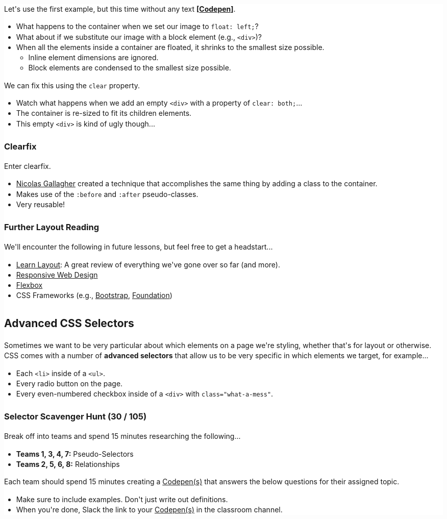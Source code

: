 Let's use the first example, but this time without any text **[[Codepen](http://codepen.io/amaseda/pen/NGXQKZ)]**.
* What happens to the container when we set our image to `float: left;`?
* What about if we substitute our image with a block element (e.g., `<div>`)?
* When all the elements inside a container are floated, it shrinks to the smallest size possible.
  * Inline element dimensions are ignored.
  * Block elements are condensed to the smallest size possible.

We can fix this using the `clear` property.
* Watch what happens when we add an empty `<div>` with a property of `clear: both;`...
* The container is re-sized to fit its children elements.
* This empty `<div>` is kind of ugly though...

### Clearfix

Enter clearfix.
* [Nicolas Gallagher](http://nicolasgallagher.com/micro-clearfix-hack/) created a technique that accomplishes the same thing by adding a class to the container.
* Makes use of the `:before` and `:after` pseudo-classes.
* Very reusable!

### Further Layout Reading

We'll encounter the following in future lessons, but feel free to get a headstart...

* [Learn Layout](http://learnlayout.com/): A great review of everything we've gone over so far (and more).
* [Responsive Web Design](http://alistapart.com/article/responsive-web-design)
* [Flexbox](https://css-tricks.com/snippets/css/a-guide-to-flexbox/)
* CSS Frameworks (e.g., [Bootstrap](http://getbootstrap.com/), [Foundation](http://foundation.zurb.com/))


## Advanced CSS Selectors

Sometimes we want to be very particular about which elements on a page we're styling, whether that's for layout or otherwise. CSS comes with a number of **advanced selectors** that allow us to be very specific in which elements we target, for example...
* Each `<li>` inside of a `<ul>`.
* Every radio button on the page.
* Every even-numbered checkbox inside of a `<div>` with `class="what-a-mess"`.

### Selector Scavenger Hunt (30 / 105)

Break off into teams and spend 15 minutes researching the following...
* **Teams 1, 3, 4, 7:** Pseudo-Selectors  
* **Teams 2, 5, 6, 8:** Relationships  

Each team should spend 15 minutes creating a [Codepen(s)](http://codepen.io) that answers the below questions for their assigned topic.
* Make sure to include examples. Don't just write out definitions.
* When you're done, Slack the link to your [Codepen(s)](http://codepen.io) in the classroom channel.
